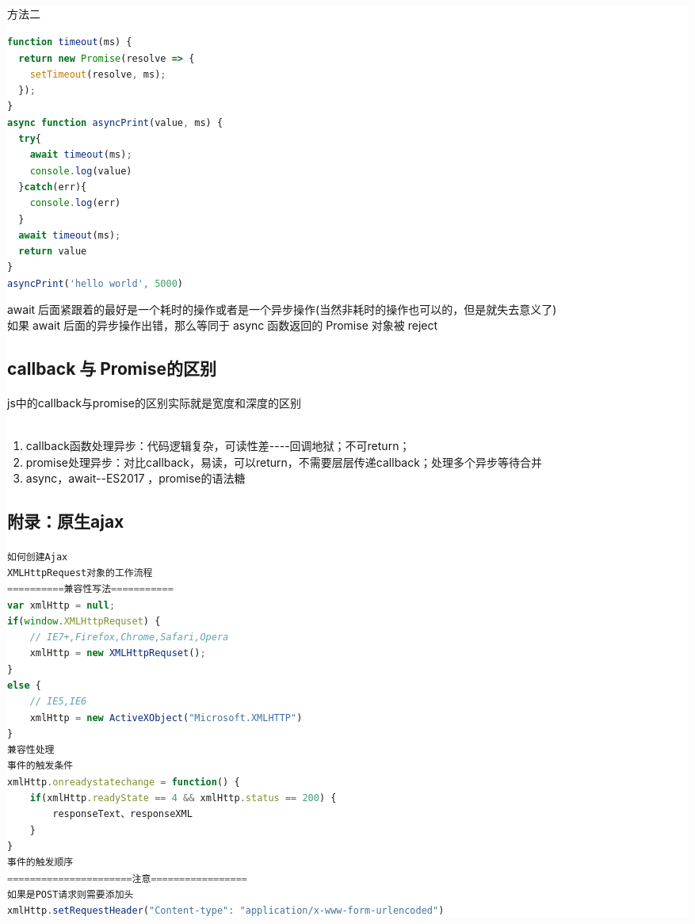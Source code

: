 方法二<br/>
```js
function timeout(ms) {
  return new Promise(resolve => {
    setTimeout(resolve, ms);
  });
}
async function asyncPrint(value, ms) {
  try{
    await timeout(ms);
    console.log(value)
  }catch(err){
    console.log(err)
  }
  await timeout(ms);
  return value
}
asyncPrint('hello world', 5000)
```

await 后面紧跟着的最好是一个耗时的操作或者是一个异步操作(当然非耗时的操作也可以的，但是就失去意义了)<br/>
如果 await 后面的异步操作出错，那么等同于 async 函数返回的 Promise 对象被 reject<br/>

## callback 与 Promise的区别
js中的callback与promise的区别实际就是宽度和深度的区别<br/><br/>
1. callback函数处理异步：代码逻辑复杂，可读性差----回调地狱；不可return；<br/>
2. promise处理异步：对比callback，易读，可以return，不需要层层传递callback；处理多个异步等待合并<br/>
3. async，await--ES2017 ，promise的语法糖<br/>

## 附录：原生ajax
```js
如何创建Ajax
XMLHttpRequest对象的工作流程
==========兼容性写法===========
var xmlHttp = null;
if(window.XMLHttpRequset) {
	// IE7+,Firefox,Chrome,Safari,Opera
	xmlHttp = new XMLHttpRequset();
}
else {
	// IE5,IE6
	xmlHttp = new ActiveXObject("Microsoft.XMLHTTP")
}
兼容性处理
事件的触发条件
xmlHttp.onreadystatechange = function() {
	if(xmlHttp.readyState == 4 && xmlHttp.status == 200) {
		responseText、responseXML
	}
}
事件的触发顺序
======================注意=================
如果是POST请求则需要添加头
xmlHttp.setRequestHeader("Content-type": "application/x-www-form-urlencoded")
```

